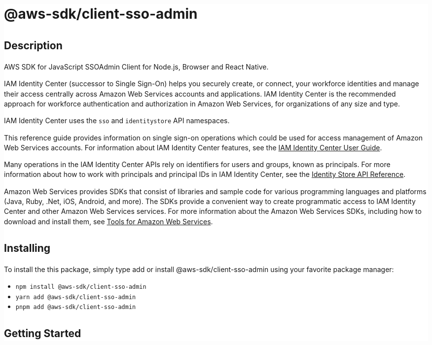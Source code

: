 

# @aws-sdk/client-sso-admin

## Description

AWS SDK for JavaScript SSOAdmin Client for Node.js, Browser and React Native.

<p>IAM Identity Center (successor to Single Sign-On) helps you securely create, or connect, your workforce identities and manage
their access centrally across Amazon Web Services accounts and applications. IAM Identity Center is the recommended
approach for workforce authentication and authorization in Amazon Web Services, for organizations of
any size and type.</p>
<note>
<p>IAM Identity Center uses the <code>sso</code> and <code>identitystore</code> API
namespaces.</p>
</note>
<p>This reference guide provides information on single sign-on operations which could be
used for access management of Amazon Web Services accounts. For information about IAM Identity Center features, see
the <a href="https://docs.aws.amazon.com/singlesignon/latest/userguide/what-is.html">IAM Identity Center
User Guide</a>.</p>
<p>Many operations in the IAM Identity Center APIs rely on identifiers for users and groups, known as
principals. For more information about how to work with principals and principal IDs in
IAM Identity Center, see the <a href="https://docs.aws.amazon.com/singlesignon/latest/IdentityStoreAPIReference/welcome.html">Identity Store API
Reference</a>.</p>
<note>
<p>Amazon Web Services provides SDKs that consist of libraries and sample code for various
programming languages and platforms (Java, Ruby, .Net, iOS, Android, and more). The
SDKs provide a convenient way to create programmatic access to IAM Identity Center and other Amazon Web Services
services. For more information about the Amazon Web Services SDKs, including how to download and
install them, see <a href="http://aws.amazon.com/tools/">Tools for Amazon Web
Services</a>.</p>
</note>

## Installing

To install the this package, simply type add or install @aws-sdk/client-sso-admin
using your favorite package manager:

- `npm install @aws-sdk/client-sso-admin`
- `yarn add @aws-sdk/client-sso-admin`
- `pnpm add @aws-sdk/client-sso-admin`

## Getting Started
